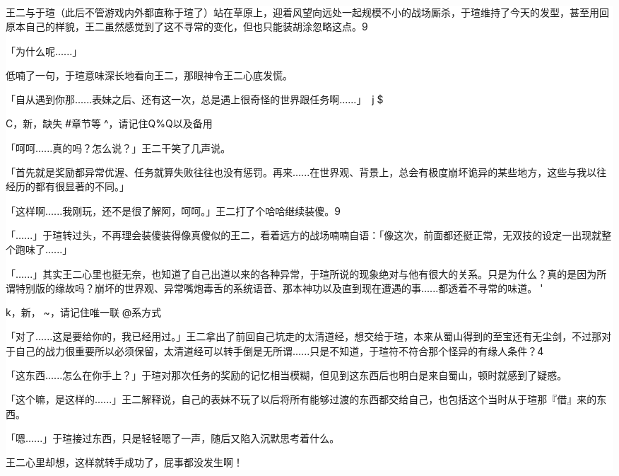 



王二与于瑄（此后不管游戏内外都直称于瑄了）站在草原上，迎着风望向远处一起规模不小的战场厮杀，于瑄维持了今天的发型，甚至用回原本自己的样貌，王二虽然感觉到了这不寻常的变化，但也只能装胡涂忽略这点。9





「为什么呢......」



低喃了一句，于瑄意味深长地看向王二，那眼神令王二心底发慌。



「自从遇到你那......表妹之后、还有这一次，总是遇上很奇怪的世界跟任务啊......」  j $

C，新，缺失 #章节等 ^，请记住Q%Q以及备用





「呵呵......真的吗？怎么说？」王二干笑了几声说。



「首先就是奖励都异常优渥、任务就算失败往往也没有惩罚。再来......在世界观、背景上，总会有极度崩坏诡异的某些地方，这些与我以往经历的都有很显著的不同。」





「这样啊......我刚玩，还不是很了解阿，呵呵。」王二打了个哈哈继续装傻。9





「......」于瑄转过头，不再理会装傻装得像真傻似的王二，看着远方的战场喃喃自语：「像这次，前面都还挺正常，无双技的设定一出现就整个跑味了......」



「......」其实王二心里也挺无奈，也知道了自己出道以来的各种异常，于瑄所说的现象绝对与他有很大的关系。只是为什么？真的是因为所谓特别版的缘故吗？崩坏的世界观、异常嘴炮毒舌的系统语音、那本神功以及直到现在遭遇的事......都透着不寻常的味道。 '



k，新， ~，请记住唯一联 @系方式



「对了......这是要给你的，我已经用过。」王二拿出了前回自己坑走的太清道经，想交给于瑄，本来从蜀山得到的至宝还有无尘剑，不过那对于自己的战力很重要所以必须保留，太清道经可以转手倒是无所谓......只是不知道，于瑄符不符合那个怪异的有缘人条件？4





「这东西......怎么在你手上？」于瑄对那次任务的奖励的记忆相当模糊，但见到这东西后也明白是来自蜀山，顿时就感到了疑惑。



「这个嘛，是这样的......」王二解释说，自己的表妹不玩了以后将所有能够过渡的东西都交给自己，也包括这个当时从于瑄那『借』来的东西。





「嗯......」于瑄接过东西，只是轻轻嗯了一声，随后又陷入沉默思考着什么。





王二心里却想，这样就转手成功了，屁事都没发生啊！
